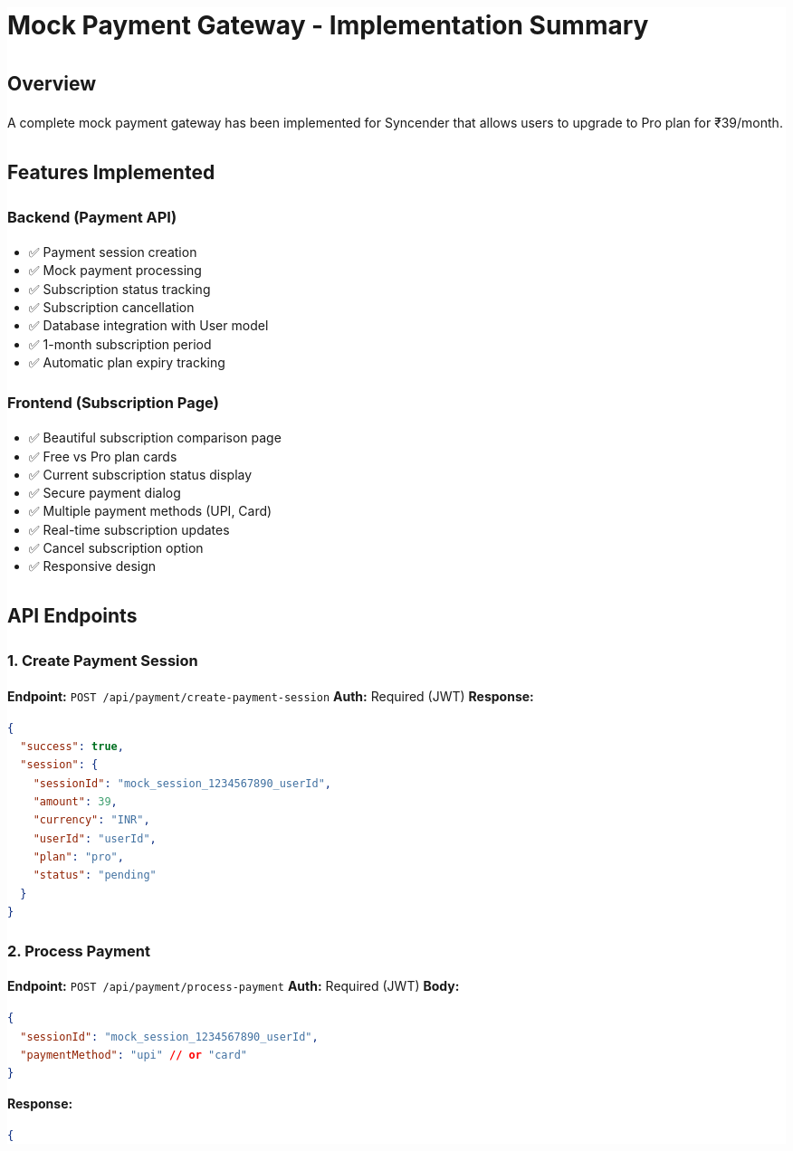 # Mock Payment Gateway - Implementation Summary

## Overview
A complete mock payment gateway has been implemented for Syncender that allows users to upgrade to Pro plan for ₹39/month.

## Features Implemented

### Backend (Payment API)
- ✅ Payment session creation
- ✅ Mock payment processing
- ✅ Subscription status tracking
- ✅ Subscription cancellation
- ✅ Database integration with User model
- ✅ 1-month subscription period
- ✅ Automatic plan expiry tracking

### Frontend (Subscription Page)
- ✅ Beautiful subscription comparison page
- ✅ Free vs Pro plan cards
- ✅ Current subscription status display
- ✅ Secure payment dialog
- ✅ Multiple payment methods (UPI, Card)
- ✅ Real-time subscription updates
- ✅ Cancel subscription option
- ✅ Responsive design

## API Endpoints

### 1. Create Payment Session
**Endpoint:** `POST /api/payment/create-payment-session`
**Auth:** Required (JWT)
**Response:**
```json
{
  "success": true,
  "session": {
    "sessionId": "mock_session_1234567890_userId",
    "amount": 39,
    "currency": "INR",
    "userId": "userId",
    "plan": "pro",
    "status": "pending"
  }
}
```

### 2. Process Payment
**Endpoint:** `POST /api/payment/process-payment`
**Auth:** Required (JWT)
**Body:**
```json
{
  "sessionId": "mock_session_1234567890_userId",
  "paymentMethod": "upi" // or "card"
}
```
**Response:**
```json
{
```